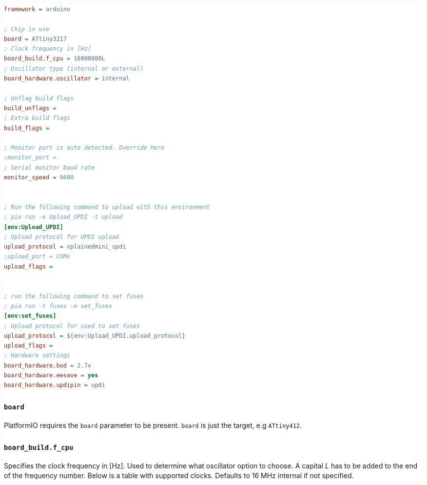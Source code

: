 ```ini
framework = arduino

; Chip in use
board = ATtiny3217
; Clock frequency in [Hz]
board_build.f_cpu = 16000000L
; Oscillator type (internal or external)
board_hardware.oscillator = internal

; Unflag build flags
build_unflags =
; Extra build flags
build_flags =

; Monitor port is auto detected. Override here
;monitor_port =
; Serial monitor baud rate
monitor_speed = 9600


; Run the following command to upload with this environment
; pio run -e Upload_UPDI -t upload
[env:Upload_UPDI]
; Upload protocol for UPDI upload
upload_protocol = xplainedmini_updi
;upload_port = COMx
upload_flags =


; run the following command to set fuses
; pio run -t fuses -e set_fuses
[env:set_fuses]
; Upload protocol for used to set fuses
upload_protocol = ${env:Upload_UPDI.upload_protocol}
upload_flags =
; Hardware settings
board_hardware.bod = 2.7v
board_hardware.eesave = yes
board_hardware.updipin = updi

```


### `board`
PlatformIO requires the `board` parameter to be present. `board` is just the target, e.g `ATtiny412`.


### `board_build.f_cpu`
Specifies the clock frequency in [Hz].
Used to determine what oscillator option to choose. A capital *L* has to be added to the end of the frequency number.
Below is a table with supported clocks. Defaults to 16 MHz internal if not specified.

